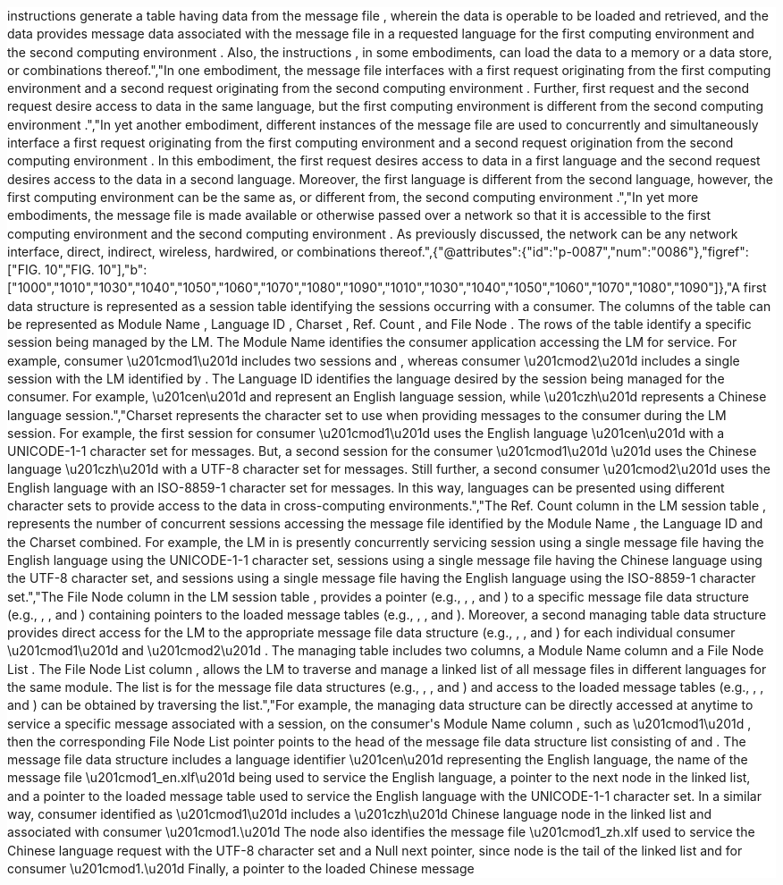 instructions  generate a table having data from the message file , wherein the data is operable to be loaded and retrieved, and the data provides message data associated with the message file  in a requested language for the first computing environment  and the second computing environment . Also, the instructions , in some embodiments, can load the data to a memory or a data store, or combinations thereof.","In one embodiment, the message file  interfaces with a first request originating from the first computing environment  and a second request originating from the second computing environment . Further, first request and the second request desire access to data in the same language, but the first computing environment  is different from the second computing environment .","In yet another embodiment, different instances of the message file  are used to concurrently and simultaneously interface a first request originating from the first computing environment  and a second request origination from the second computing environment . In this embodiment, the first request desires access to data in a first language and the second request desires access to the data in a second language. Moreover, the first language is different from the second language, however, the first computing environment  can be the same as, or different from, the second computing environment .","In yet more embodiments, the message file  is made available or otherwise passed over a network  so that it is accessible to the first computing environment  and the second computing environment . As previously discussed, the network  can be any network interface, direct, indirect, wireless, hardwired, or combinations thereof.",{"@attributes":{"id":"p-0087","num":"0086"},"figref":["FIG. 10","FIG. 10"],"b":["1000","1010","1030","1040","1050","1060","1070","1080","1090","1010","1030","1040","1050","1060","1070","1080","1090"]},"A first data structure is represented as a session table  identifying the sessions occurring with a consumer. The columns of the table  can be represented as Module Name , Language ID , Charset , Ref. Count , and File Node . The rows of the table  identify a specific session being managed by the LM. The Module Name  identifies the consumer application accessing the LM for service. For example, consumer \u201cmod1\u201d includes two sessions  and , whereas consumer \u201cmod2\u201d includes a single session with the LM identified by . The Language ID  identifies the language desired by the session being managed for the consumer. For example, \u201cen\u201d  and  represent an English language session, while \u201czh\u201d  represents a Chinese language session.","Charset  represents the character set to use when providing messages to the consumer during the LM session. For example, the first session for consumer \u201cmod1\u201d  uses the English language \u201cen\u201d  with a UNICODE-1-1  character set for messages. But, a second session for the consumer \u201cmod1\u201d \u201d uses the Chinese language \u201czh\u201d  with a UTF-8 character set for messages. Still further, a second consumer \u201cmod2\u201d  uses the English language with an ISO-8859-1 character set for messages. In this way, languages can be presented using different character sets  to provide access to the data in cross-computing environments.","The Ref. Count column  in the LM session table , represents the number of concurrent sessions accessing the message file identified by the Module Name , the Language ID  and the Charset  combined. For example, the LM in  is presently concurrently servicing   session using a single message file having the English language  using the UNICODE-1-1  character set,   sessions using a single message file having the Chinese language  using the UTF-8  character set, and   sessions using a single message file having the English language  using the ISO-8859-1  character set.","The File Node column  in the LM session table , provides a pointer (e.g., , , and ) to a specific message file data structure (e.g., , , and ) containing pointers to the loaded message tables (e.g., , , and ). Moreover, a second managing table data structure  provides direct access for the LM to the appropriate message file data structure (e.g., , , and ) for each individual consumer \u201cmod1\u201d  and \u201cmod2\u201d . The managing table  includes two columns, a Module Name column  and a File Node List . The File Node List column , allows the LM to traverse and manage a linked list of all message files in different languages for the same module. The list is for the message file data structures (e.g., , , and ) and access to the loaded message tables (e.g., , , and ) can be obtained by traversing the list.","For example, the managing data structure  can be directly accessed at anytime to service a specific message associated with a session, on the consumer's Module Name column , such as \u201cmod1\u201d , then the corresponding File Node List pointer  points to the head  of the message file data structure list consisting of  and . The message file data structure  includes a language identifier \u201cen\u201d  representing the English language, the name of the message file \u201cmod1_en.xlf\u201d  being used to service the English language, a pointer  to the next node in the linked list, and a pointer  to the loaded message table  used to service the English language with the UNICODE-1-1  character set. In a similar way, consumer identified as \u201cmod1\u201d  includes a \u201czh\u201d  Chinese language node  in the linked list  and  associated with consumer \u201cmod1.\u201d The node  also identifies the message file \u201cmod1_zh.xlf used to service the Chinese language request with the UTF-8  character set and a Null  next pointer, since node  is the tail of the linked list  and  for consumer \u201cmod1.\u201d Finally, a pointer  to the loaded Chinese message
